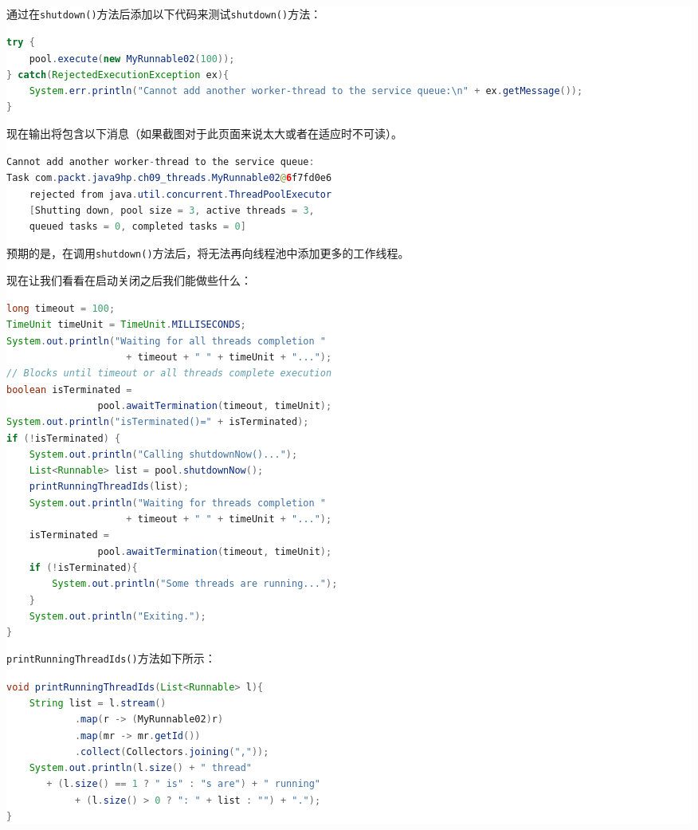 通过在`shutdown()`方法后添加以下代码来测试`shutdown()`方法：

```java
try {
    pool.execute(new MyRunnable02(100));
} catch(RejectedExecutionException ex){
    System.err.println("Cannot add another worker-thread to the service queue:\n" + ex.getMessage());
}
```

现在输出将包含以下消息（如果截图对于此页面来说太大或者在适应时不可读）。

```java
Cannot add another worker-thread to the service queue:
Task com.packt.java9hp.ch09_threads.MyRunnable02@6f7fd0e6 
    rejected from java.util.concurrent.ThreadPoolExecutor
    [Shutting down, pool size = 3, active threads = 3, 
    queued tasks = 0, completed tasks = 0]
```

预期的是，在调用`shutdown()`方法后，将无法再向线程池中添加更多的工作线程。

现在让我们看看在启动关闭之后我们能做些什么：

```java
long timeout = 100;
TimeUnit timeUnit = TimeUnit.MILLISECONDS;
System.out.println("Waiting for all threads completion " 
                     + timeout + " " + timeUnit + "...");
// Blocks until timeout or all threads complete execution
boolean isTerminated = 
                pool.awaitTermination(timeout, timeUnit);
System.out.println("isTerminated()=" + isTerminated);
if (!isTerminated) {
    System.out.println("Calling shutdownNow()...");
    List<Runnable> list = pool.shutdownNow(); 
    printRunningThreadIds(list);
    System.out.println("Waiting for threads completion " 
                     + timeout + " " + timeUnit + "...");
    isTerminated = 
                pool.awaitTermination(timeout, timeUnit);
    if (!isTerminated){
        System.out.println("Some threads are running...");
    }
    System.out.println("Exiting.");
}
```

`printRunningThreadIds()`方法如下所示：

```java
void printRunningThreadIds(List<Runnable> l){
    String list = l.stream()
            .map(r -> (MyRunnable02)r)
            .map(mr -> mr.getId())
            .collect(Collectors.joining(","));
    System.out.println(l.size() + " thread"
       + (l.size() == 1 ? " is" : "s are") + " running"
            + (l.size() > 0 ? ": " + list : "") + ".");
}
```
